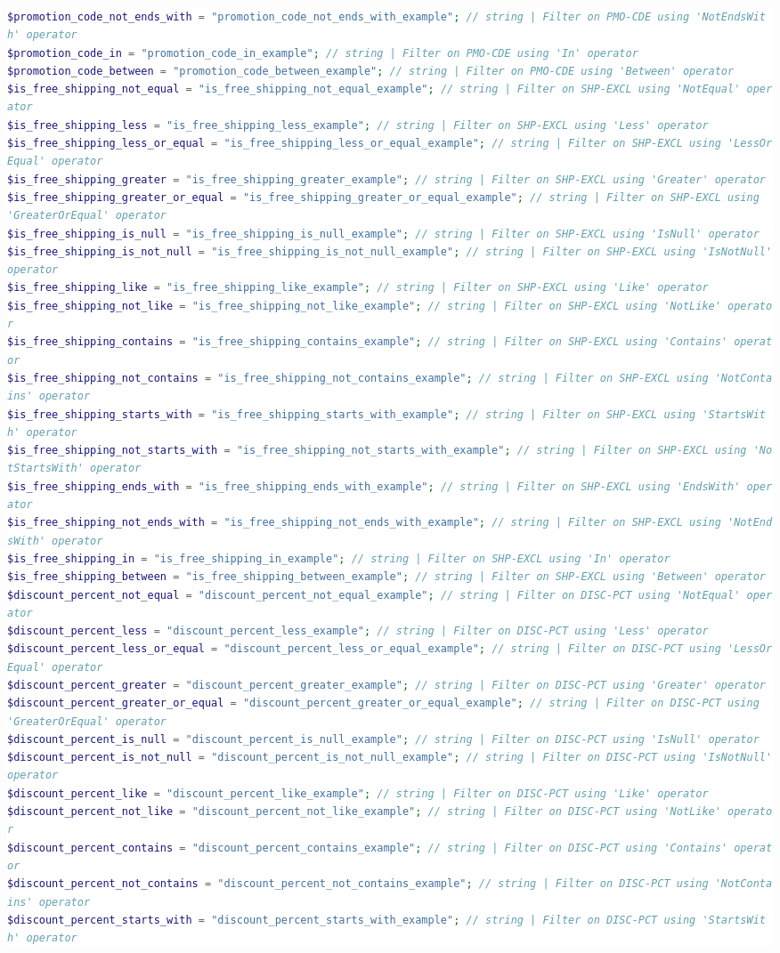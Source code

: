 ```php
$promotion_code_not_ends_with = "promotion_code_not_ends_with_example"; // string | Filter on PMO-CDE using 'NotEndsWith' operator
$promotion_code_in = "promotion_code_in_example"; // string | Filter on PMO-CDE using 'In' operator
$promotion_code_between = "promotion_code_between_example"; // string | Filter on PMO-CDE using 'Between' operator
$is_free_shipping_not_equal = "is_free_shipping_not_equal_example"; // string | Filter on SHP-EXCL using 'NotEqual' operator
$is_free_shipping_less = "is_free_shipping_less_example"; // string | Filter on SHP-EXCL using 'Less' operator
$is_free_shipping_less_or_equal = "is_free_shipping_less_or_equal_example"; // string | Filter on SHP-EXCL using 'LessOrEqual' operator
$is_free_shipping_greater = "is_free_shipping_greater_example"; // string | Filter on SHP-EXCL using 'Greater' operator
$is_free_shipping_greater_or_equal = "is_free_shipping_greater_or_equal_example"; // string | Filter on SHP-EXCL using 'GreaterOrEqual' operator
$is_free_shipping_is_null = "is_free_shipping_is_null_example"; // string | Filter on SHP-EXCL using 'IsNull' operator
$is_free_shipping_is_not_null = "is_free_shipping_is_not_null_example"; // string | Filter on SHP-EXCL using 'IsNotNull' operator
$is_free_shipping_like = "is_free_shipping_like_example"; // string | Filter on SHP-EXCL using 'Like' operator
$is_free_shipping_not_like = "is_free_shipping_not_like_example"; // string | Filter on SHP-EXCL using 'NotLike' operator
$is_free_shipping_contains = "is_free_shipping_contains_example"; // string | Filter on SHP-EXCL using 'Contains' operator
$is_free_shipping_not_contains = "is_free_shipping_not_contains_example"; // string | Filter on SHP-EXCL using 'NotContains' operator
$is_free_shipping_starts_with = "is_free_shipping_starts_with_example"; // string | Filter on SHP-EXCL using 'StartsWith' operator
$is_free_shipping_not_starts_with = "is_free_shipping_not_starts_with_example"; // string | Filter on SHP-EXCL using 'NotStartsWith' operator
$is_free_shipping_ends_with = "is_free_shipping_ends_with_example"; // string | Filter on SHP-EXCL using 'EndsWith' operator
$is_free_shipping_not_ends_with = "is_free_shipping_not_ends_with_example"; // string | Filter on SHP-EXCL using 'NotEndsWith' operator
$is_free_shipping_in = "is_free_shipping_in_example"; // string | Filter on SHP-EXCL using 'In' operator
$is_free_shipping_between = "is_free_shipping_between_example"; // string | Filter on SHP-EXCL using 'Between' operator
$discount_percent_not_equal = "discount_percent_not_equal_example"; // string | Filter on DISC-PCT using 'NotEqual' operator
$discount_percent_less = "discount_percent_less_example"; // string | Filter on DISC-PCT using 'Less' operator
$discount_percent_less_or_equal = "discount_percent_less_or_equal_example"; // string | Filter on DISC-PCT using 'LessOrEqual' operator
$discount_percent_greater = "discount_percent_greater_example"; // string | Filter on DISC-PCT using 'Greater' operator
$discount_percent_greater_or_equal = "discount_percent_greater_or_equal_example"; // string | Filter on DISC-PCT using 'GreaterOrEqual' operator
$discount_percent_is_null = "discount_percent_is_null_example"; // string | Filter on DISC-PCT using 'IsNull' operator
$discount_percent_is_not_null = "discount_percent_is_not_null_example"; // string | Filter on DISC-PCT using 'IsNotNull' operator
$discount_percent_like = "discount_percent_like_example"; // string | Filter on DISC-PCT using 'Like' operator
$discount_percent_not_like = "discount_percent_not_like_example"; // string | Filter on DISC-PCT using 'NotLike' operator
$discount_percent_contains = "discount_percent_contains_example"; // string | Filter on DISC-PCT using 'Contains' operator
$discount_percent_not_contains = "discount_percent_not_contains_example"; // string | Filter on DISC-PCT using 'NotContains' operator
$discount_percent_starts_with = "discount_percent_starts_with_example"; // string | Filter on DISC-PCT using 'StartsWith' operator
```